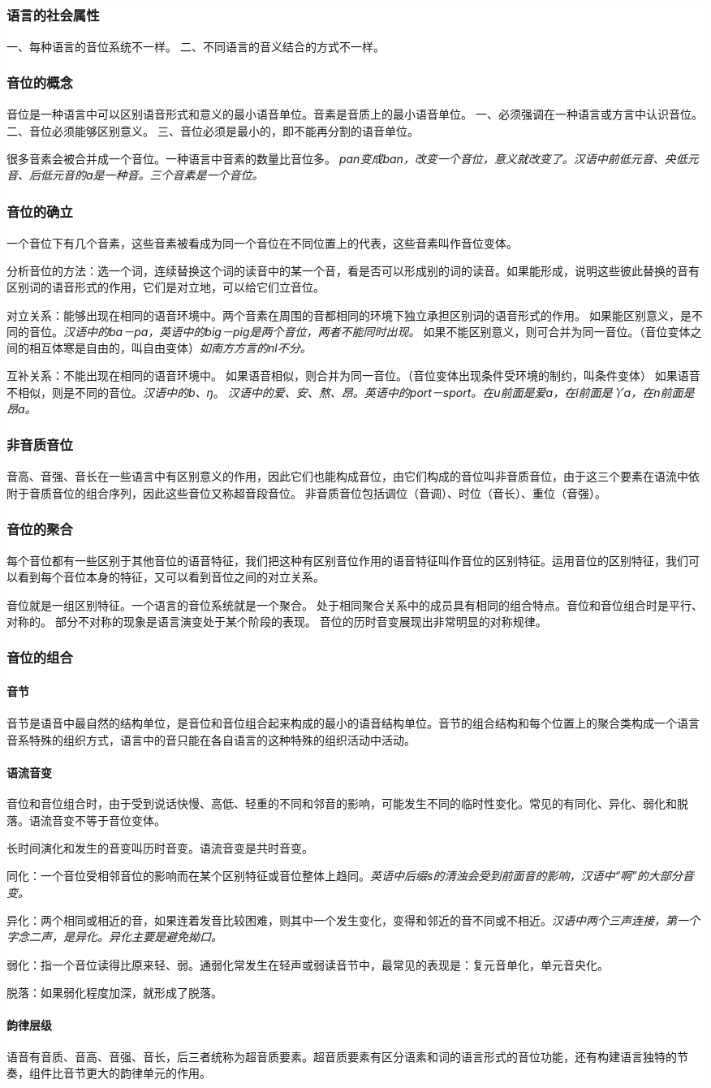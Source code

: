 ### 语言的社会属性
一、每种语言的音位系统不一样。
二、不同语言的音义结合的方式不一样。
### 音位的概念
音位是一种语言中可以区别语音形式和意义的最小语音单位。音素是音质上的最小语音单位。
一、必须强调在一种语言或方言中认识音位。
二、音位必须能够区别意义。
三、音位必须是最小的，即不能再分割的语音单位。

很多音素会被合并成一个音位。一种语言中音素的数量比音位多。
*pan变成ban，改变一个音位，意义就改变了。汉语中前低元音、央低元音、后低元音的a是一种音。三个音素是一个音位。*
### 音位的确立
一个音位下有几个音素，这些音素被看成为同一个音位在不同位置上的代表，这些音素叫作音位变体。

分析音位的方法：选一个词，连续替换这个词的读音中的某一个音，看是否可以形成别的词的读音。如果能形成，说明这些彼此替换的音有区别词的语音形式的作用，它们是对立地，可以给它们立音位。

对立关系：能够出现在相同的语音环境中。两个音素在周围的音都相同的环境下独立承担区别词的语音形式的作用。
如果能区别意义，是不同的音位。*汉语中的ba－pa，英语中的big－pig是两个音位，两者不能同时出现。*
如果不能区别意义，则可合并为同一音位。（音位变体之间的相互体寒是自由的，叫自由变体）*如南方方言的nl不分。*

互补关系：不能出现在相同的语音环境中。
如果语音相似，则合并为同一音位。（音位变体出现条件受环境的制约，叫条件变体）
如果语音不相似，则是不同的音位。*汉语中的b、ŋ*。
*汉语中的爱、安、熬、昂。英语中的port－sport。在u前面是爱a，在i前面是丫a，在n前面是昂a。*
### 非音质音位
音高、音强、音长在一些语言中有区别意义的作用，因此它们也能构成音位，由它们构成的音位叫非音质音位，由于这三个要素在语流中依附于音质音位的组合序列，因此这些音位又称超音段音位。
非音质音位包括调位（音调）、时位（音长）、重位（音强）。
### 音位的聚合
每个音位都有一些区别于其他音位的语音特征，我们把这种有区别音位作用的语音特征叫作音位的区别特征。运用音位的区别特征，我们可以看到每个音位本身的特征，又可以看到音位之间的对立关系。

音位就是一组区别特征。一个语言的音位系统就是一个聚合。
处于相同聚合关系中的成员具有相同的组合特点。音位和音位组合时是平行、对称的。
部分不对称的现象是语言演变处于某个阶段的表现。
音位的历时音变展现出非常明显的对称规律。
### 音位的组合
#### 音节
音节是语音中最自然的结构单位，是音位和音位组合起来构成的最小的语音结构单位。音节的组合结构和每个位置上的聚合类构成一个语言音系特殊的组织方式，语言中的音只能在各自语言的这种特殊的组织活动中活动。
#### 语流音变
音位和音位组合时，由于受到说话快慢、高低、轻重的不同和邻音的影响，可能发生不同的临时性变化。常见的有同化、异化、弱化和脱落。语流音变不等于音位变体。

长时间演化和发生的音变叫历时音变。语流音变是共时音变。

同化：一个音位受相邻音位的影响而在某个区别特征或音位整体上趋同。*英语中后缀s的清浊会受到前面音的影响，汉语中“啊”的大部分音变。*

异化：两个相同或相近的音，如果连着发音比较困难，则其中一个发生变化，变得和邻近的音不同或不相近。*汉语中两个三声连接，第一个字念二声，是异化。异化主要是避免拗口。*

弱化：指一个音位读得比原来轻、弱。通弱化常发生在轻声或弱读音节中，最常见的表现是：复元音单化，单元音央化。

脱落：如果弱化程度加深，就形成了脱落。
#### 韵律层级
语音有音质、音高、音强、音长，后三者统称为超音质要素。超音质要素有区分语素和词的语言形式的音位功能，还有构建语言独特的节奏，组件比音节更大的韵律单元的作用。
